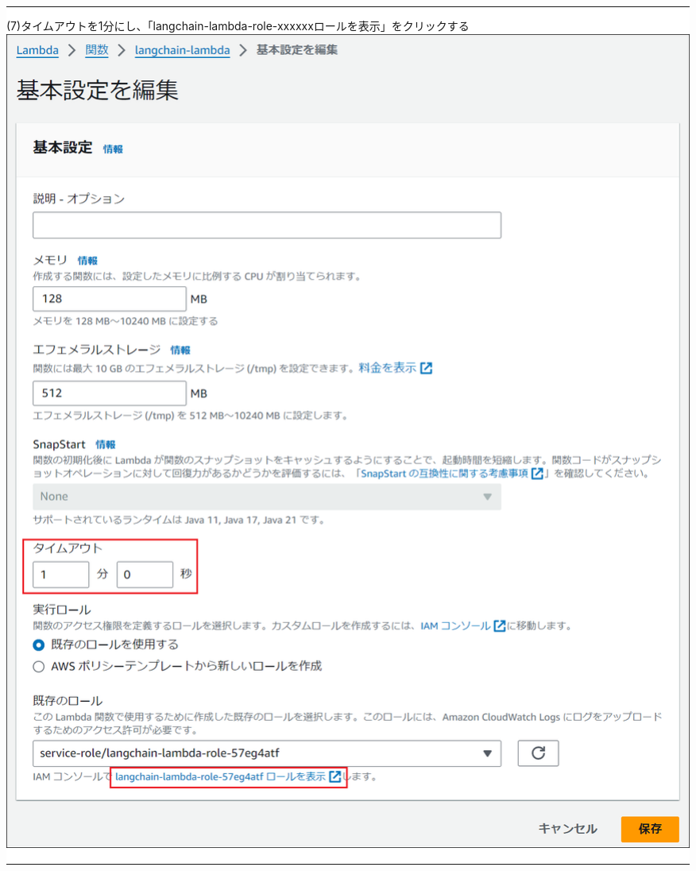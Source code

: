 
---

(7)タイムアウトを1分にし、「langchain-lambda-role-xxxxxxロールを表示」をクリックする  
<img src="画像/Bedrock-058.png" width="900">  

---